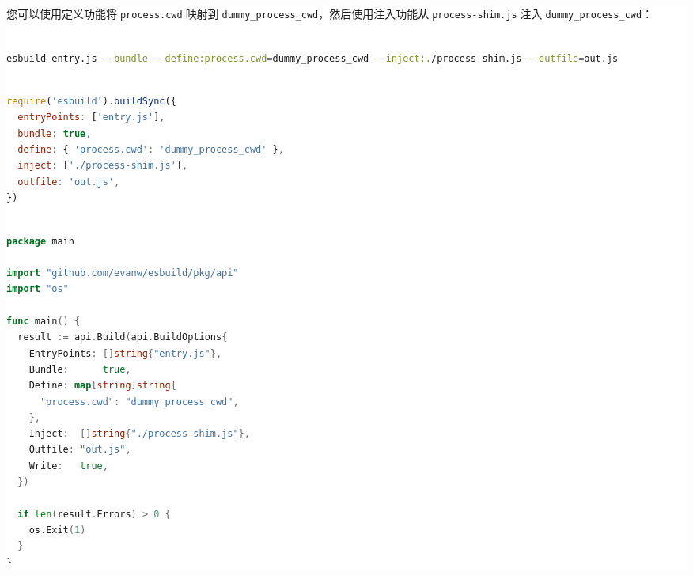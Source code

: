 </div>
</div>

您可以使用定义功能将 `process.cwd` 映射到 `dummy_process_cwd`，然后使用注入功能从 `process-shim.js` 注入 `dummy_process_cwd`：

<div>
<div title="cli">

```sh

esbuild entry.js --bundle --define:process.cwd=dummy_process_cwd --inject:./process-shim.js --outfile=out.js
```

</div>
<div title="js">

```js

require('esbuild').buildSync({
  entryPoints: ['entry.js'],
  bundle: true,
  define: { 'process.cwd': 'dummy_process_cwd' },
  inject: ['./process-shim.js'],
  outfile: 'out.js',
})
```

</div>
<div title="go">

```go

package main

import "github.com/evanw/esbuild/pkg/api"
import "os"

func main() {
  result := api.Build(api.BuildOptions{
    EntryPoints: []string{"entry.js"},
    Bundle:      true,
    Define: map[string]string{
      "process.cwd": "dummy_process_cwd",
    },
    Inject:  []string{"./process-shim.js"},
    Outfile: "out.js",
    Write:   true,
  })

  if len(result.Errors) > 0 {
    os.Exit(1)
  }
}
```
